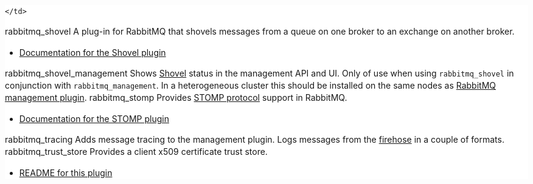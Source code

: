     </td>
  </tr>

  <tr>
    <th>rabbitmq_shovel</th>
    <td>
      A plug-in for RabbitMQ that shovels messages from a queue on
      one broker to an exchange on another broker.
      <ul>
        <li>
          <a href="./shovel">Documentation for the Shovel plugin</a>
        </li>
      </ul>
    </td>
  </tr>

  <tr>
    <th>rabbitmq_shovel_management</th>
    <td>
      Shows <a href="./shovel">Shovel</a> status in the management API and UI.
      Only of use when using <code>rabbitmq_shovel</code> in
      conjunction with <code>rabbitmq_management</code>. In a
      heterogeneous cluster this should be installed on the same
      nodes as <a href="./plugins">RabbitMQ management plugin</a>.
    </td>
  </tr>

  <tr>
    <th>rabbitmq_stomp</th>
    <td>
      Provides <a href="http://stomp.github.io/stomp-specification-1.2.html">STOMP protocol</a> support in RabbitMQ.
      <ul>
        <li><a href="./stomp">Documentation for the STOMP plugin</a><br/></li>
      </ul>
    </td>
  </tr>

  <tr>
    <th>rabbitmq_tracing</th>
    <td>
      Adds message tracing to the management plugin. Logs
      messages from the <a href="./firehose">firehose</a> in
      a couple of formats.
    </td>
  </tr>

  <tr>
    <th>rabbitmq_trust_store</th>
    <td>
      Provides a client x509 certificate trust store.
      <ul>
        <li>
          <a href="https://github.com/rabbitmq/rabbitmq-server/blob/main/deps/rabbitmq_trust_store/README.md">README for this plugin</a>
        </li>
      </ul>
    </td>
  </tr>
